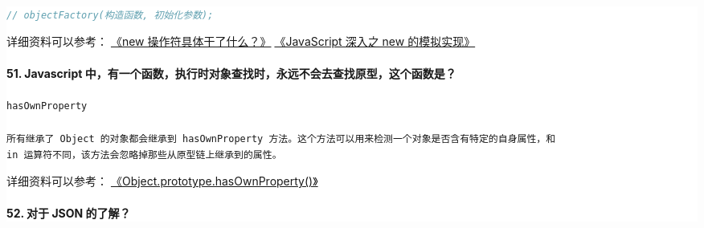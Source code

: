 ```js
// objectFactory(构造函数, 初始化参数);
```

详细资料可以参考：
[《new 操作符具体干了什么？》](https://segmentfault.com/a/1190000008576048)
[《JavaScript 深入之 new 的模拟实现》](https://github.com/mqyqingfeng/Blog/issues/13)

#### 51. Javascript 中，有一个函数，执行时对象查找时，永远不会去查找原型，这个函数是？

```
hasOwnProperty

所有继承了 Object 的对象都会继承到 hasOwnProperty 方法。这个方法可以用来检测一个对象是否含有特定的自身属性，和
in 运算符不同，该方法会忽略掉那些从原型链上继承到的属性。
```

详细资料可以参考：
[《Object.prototype.hasOwnProperty()》](https://developer.mozilla.org/zh-CN/docs/Web/JavaScript/Reference/Global_Objects/Object/hasOwnProperty)

#### 52. 对于 JSON 的了解？

